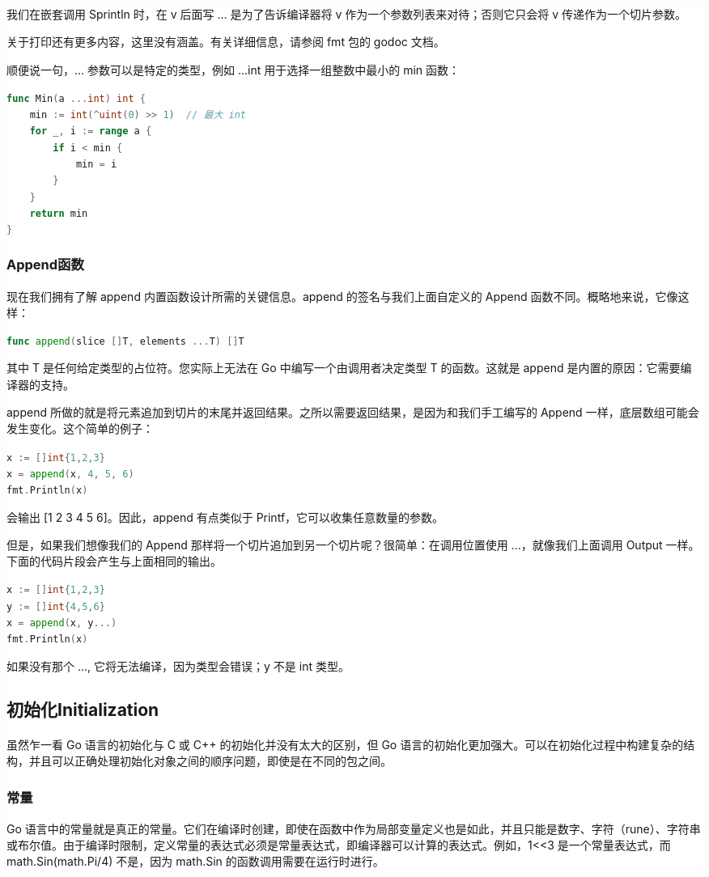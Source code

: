 我们在嵌套调用 Sprintln 时，在 v 后面写 ... 是为了告诉编译器将 v 作为一个参数列表来对待；否则它只会将 v 传递作为一个切片参数。

关于打印还有更多内容，这里没有涵盖。有关详细信息，请参阅 fmt 包的 godoc 文档。

顺便说一句，... 参数可以是特定的类型，例如 ...int 用于选择一组整数中最小的 min 函数：

```go
func Min(a ...int) int {
    min := int(^uint(0) >> 1)  // 最大 int
    for _, i := range a {
        if i < min {
            min = i
        }
    }
    return min
}
```

### Append函数

现在我们拥有了解 append 内置函数设计所需的关键信息。append 的签名与我们上面自定义的 Append 函数不同。概略地来说，它像这样：

```go
func append(slice []T, elements ...T) []T
```

其中 T 是任何给定类型的占位符。您实际上无法在 Go 中编写一个由调用者决定类型 T 的函数。这就是 append 是内置的原因：它需要编译器的支持。

append 所做的就是将元素追加到切片的末尾并返回结果。之所以需要返回结果，是因为和我们手工编写的 Append 一样，底层数组可能会发生变化。这个简单的例子：

```go
x := []int{1,2,3}
x = append(x, 4, 5, 6)
fmt.Println(x)
```

会输出 [1 2 3 4 5 6]。因此，append 有点类似于 Printf，它可以收集任意数量的参数。

但是，如果我们想像我们的 Append 那样将一个切片追加到另一个切片呢？很简单：在调用位置使用 ...，就像我们上面调用 Output 一样。下面的代码片段会产生与上面相同的输出。

```go
x := []int{1,2,3}
y := []int{4,5,6}
x = append(x, y...)
fmt.Println(x)
```

如果没有那个 ..., 它将无法编译，因为类型会错误；y 不是 int 类型。



## 初始化Initialization

虽然乍一看 Go 语言的初始化与 C 或 C++ 的初始化并没有太大的区别，但 Go 语言的初始化更加强大。可以在初始化过程中构建复杂的结构，并且可以正确处理初始化对象之间的顺序问题，即使是在不同的包之间。

### 常量

Go 语言中的常量就是真正的常量。它们在编译时创建，即使在函数中作为局部变量定义也是如此，并且只能是数字、字符（rune）、字符串或布尔值。由于编译时限制，定义常量的表达式必须是常量表达式，即编译器可以计算的表达式。例如，1<<3 是一个常量表达式，而 math.Sin(math.Pi/4) 不是，因为 math.Sin 的函数调用需要在运行时进行。

